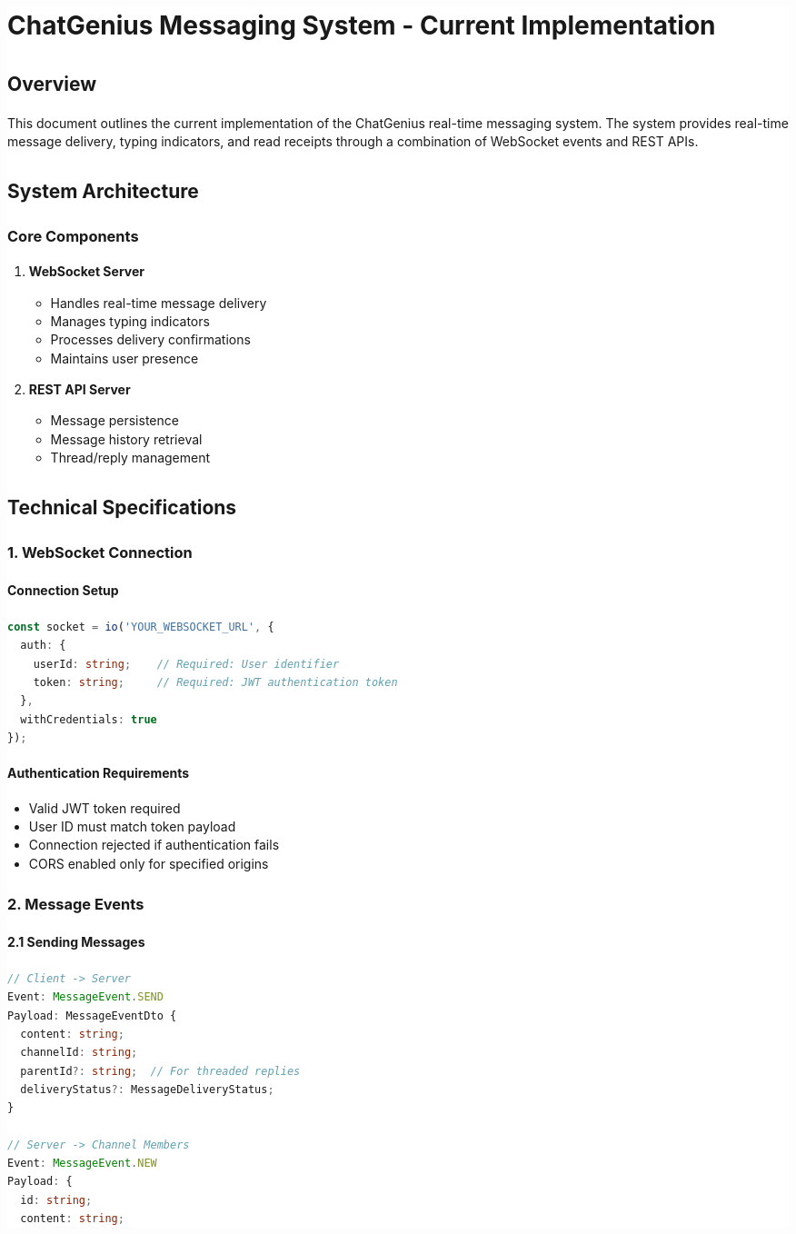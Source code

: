 # ChatGenius Messaging System - Current Implementation

## Overview
This document outlines the current implementation of the ChatGenius real-time messaging system. The system provides real-time message delivery, typing indicators, and read receipts through a combination of WebSocket events and REST APIs.

## System Architecture

### Core Components
1. **WebSocket Server**
   - Handles real-time message delivery
   - Manages typing indicators
   - Processes delivery confirmations
   - Maintains user presence

2. **REST API Server**
   - Message persistence
   - Message history retrieval
   - Thread/reply management

## Technical Specifications

### 1. WebSocket Connection

#### Connection Setup
```typescript
const socket = io('YOUR_WEBSOCKET_URL', {
  auth: {
    userId: string;    // Required: User identifier
    token: string;     // Required: JWT authentication token
  },
  withCredentials: true
});
```

#### Authentication Requirements
- Valid JWT token required
- User ID must match token payload
- Connection rejected if authentication fails
- CORS enabled only for specified origins

### 2. Message Events

#### 2.1 Sending Messages
```typescript
// Client -> Server
Event: MessageEvent.SEND
Payload: MessageEventDto {
  content: string;
  channelId: string;
  parentId?: string;  // For threaded replies
  deliveryStatus?: MessageDeliveryStatus;
}

// Server -> Channel Members
Event: MessageEvent.NEW
Payload: {
  id: string;
  content: string;
```